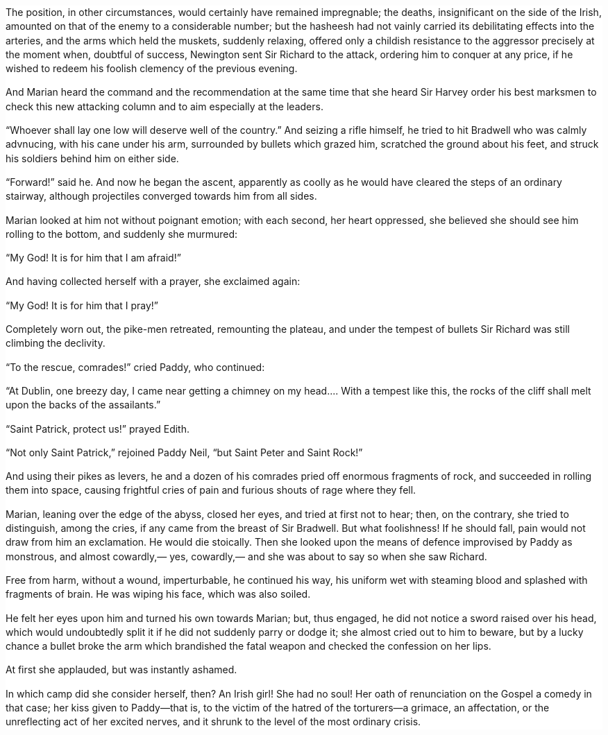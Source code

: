 The position, in other circumstances, would certainly have remained impregnable; the deaths, insignificant on the side of the Irish, amounted on that of the enemy to a considerable number; but the hasheesh had not vainly carried its debilitating effects into the arteries, and the arms which held the muskets, suddenly relaxing, offered only a childish resistance to the aggressor precisely at the moment when, doubtful of success, Newington sent Sir Richard to the attack, ordering him to conquer at any price, if he wished to redeem his foolish clemency of the previous evening.

And Marian heard the command and the recommendation at the same time that she heard Sir Harvey order his best marksmen to check this new attacking column and to aim especially at the leaders.

“Whoever shall lay one low will deserve well of the country.” And seizing a rifle himself, he tried to hit Bradwell who was calmly advnucing, with his cane under his arm, surrounded by bullets which grazed him, scratched the ground about his feet, and struck his soldiers behind him on either side.

“Forward!” said he. And now he began the ascent, apparently as coolly as he would have cleared the steps of an ordinary stairway, although projectiles converged towards him from all sides.

Marian looked at him not without poignant emotion; with each second, her heart oppressed, she believed she should see him rolling to the bottom, and suddenly she murmured:

“My God! It is for him that I am afraid!”

And having collected herself with a prayer, she exclaimed again:

“My God! It is for him that I pray!”

Completely worn out, the pike-men retreated, remounting the plateau, and under the tempest of bullets Sir Richard was still climbing the declivity.

“To the rescue, comrades!” cried Paddy, who continued:

“At Dublin, one breezy day, I came near getting a chimney on my head.... With a tempest like this, the rocks of the cliff shall melt upon the backs of the assailants.”

“Saint Patrick, protect us!” prayed Edith.

“Not only Saint Patrick,” rejoined Paddy Neil, “but Saint Peter and Saint Rock!”

And using their pikes as levers, he and a dozen of his comrades pried off enormous fragments of rock, and succeeded in rolling them into space, causing frightful cries of pain and furious shouts of rage where they fell.

Marian, leaning over the edge of the abyss, closed her eyes, and tried at first not to hear; then, on the contrary, she tried to distinguish, among the cries, if any came from the breast of Sir Bradwell. But what foolishness! If he should fall, pain would not draw from him an exclamation. He would die stoically. Then she looked upon the means of defence improvised by Paddy as monstrous, and almost cowardly,— yes, cowardly,— and she was about to say so when she saw Richard.

Free from harm, without a wound, imperturbable, he continued his way, his uniform wet with steaming blood and splashed with fragments of brain. He was wiping his face, which was also soiled.

He felt her eyes upon him and turned his own towards Marian; but, thus engaged, he did not notice a sword raised over his head, which would undoubtedly split it if he did not suddenly parry or dodge it; she almost cried out to him to beware, but by a lucky chance a bullet broke the arm which brandished the fatal weapon and checked the confession on her lips.

At first she applauded, but was instantly ashamed.

In which camp did she consider herself, then? An Irish girl! She had no soul! Her oath of renunciation on the Gospel a comedy in that case; her kiss given to Paddy—that is, to the victim of the hatred of the torturers—a grimace, an affectation, or the unreflecting act of her excited nerves, and it shrunk to the level of the most ordinary crisis.
